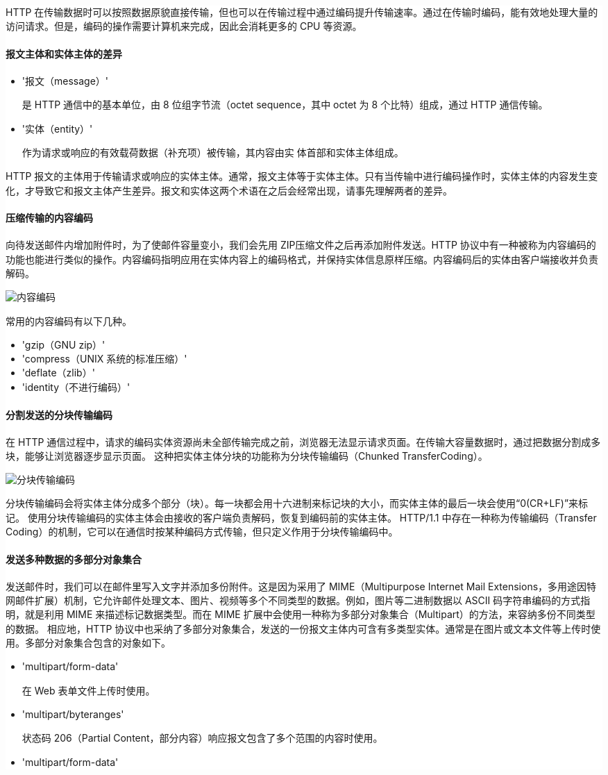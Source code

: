 HTTP 在传输数据时可以按照数据原貌直接传输，但也可以在传输过程中通过编码提升传输速率。通过在传输时编码，能有效地处理大量的访问请求。但是，编码的操作需要计算机来完成，因此会消耗更多的 CPU 等资源。

#### 报文主体和实体主体的差异

* '报文（message）'

  是 HTTP 通信中的基本单位，由 8 位组字节流（octet sequence，其中 octet 为 8 个比特）组成，通过 HTTP 通信传输。

* '实体（entity）'

  作为请求或响应的有效载荷数据（补充项）被传输，其内容由实
  体首部和实体主体组成。

HTTP 报文的主体用于传输请求或响应的实体主体。通常，报文主体等于实体主体。只有当传输中进行编码操作时，实体主体的内容发生变化，才导致它和报文主体产生差异。报文和实体这两个术语在之后会经常出现，请事先理解两者的差异。

#### 压缩传输的内容编码

向待发送邮件内增加附件时，为了使邮件容量变小，我们会先用 ZIP压缩文件之后再添加附件发送。HTTP 协议中有一种被称为内容编码的功能也能进行类似的操作。内容编码指明应用在实体内容上的编码格式，并保持实体信息原样压缩。内容编码后的实体由客户端接收并负责解码。

![内容编码](/images/2018-08-11-read-图解HTTP-Part3-内容编码.png)

常用的内容编码有以下几种。

* 'gzip（GNU zip）'
* 'compress（UNIX 系统的标准压缩）'
* 'deflate（zlib）'
* 'identity（不进行编码）'

#### 分割发送的分块传输编码

在 HTTP 通信过程中，请求的编码实体资源尚未全部传输完成之前，浏览器无法显示请求页面。在传输大容量数据时，通过把数据分割成多块，能够让浏览器逐步显示页面。
这种把实体主体分块的功能称为分块传输编码（Chunked TransferCoding）。

![分块传输编码](/images/2018-08-11-read-图解HTTP-Part3-分块传输编码.png)

分块传输编码会将实体主体分成多个部分（块）。每一块都会用十六进制来标记块的大小，而实体主体的最后一块会使用“0(CR+LF)”来标记。
使用分块传输编码的实体主体会由接收的客户端负责解码，恢复到编码前的实体主体。
HTTP/1.1 中存在一种称为传输编码（Transfer Coding）的机制，它可以在通信时按某种编码方式传输，但只定义作用于分块传输编码中。

#### 发送多种数据的多部分对象集合

发送邮件时，我们可以在邮件里写入文字并添加多份附件。这是因为采用了 MIME（Multipurpose Internet Mail Extensions，多用途因特网邮件扩展）机制，它允许邮件处理文本、图片、视频等多个不同类型的数据。例如，图片等二进制数据以 ASCII 码字符串编码的方式指明，就是利用 MIME 来描述标记数据类型。而在 MIME 扩展中会使用一种称为多部分对象集合（Multipart）的方法，来容纳多份不同类型的数据。
相应地，HTTP 协议中也采纳了多部分对象集合，发送的一份报文主体内可含有多类型实体。通常是在图片或文本文件等上传时使用。多部分对象集合包含的对象如下。

* 'multipart/form-data'

  在 Web 表单文件上传时使用。

* 'multipart/byteranges'

  状态码 206（Partial Content，部分内容）响应报文包含了多个范围的内容时使用。

* 'multipart/form-data'
